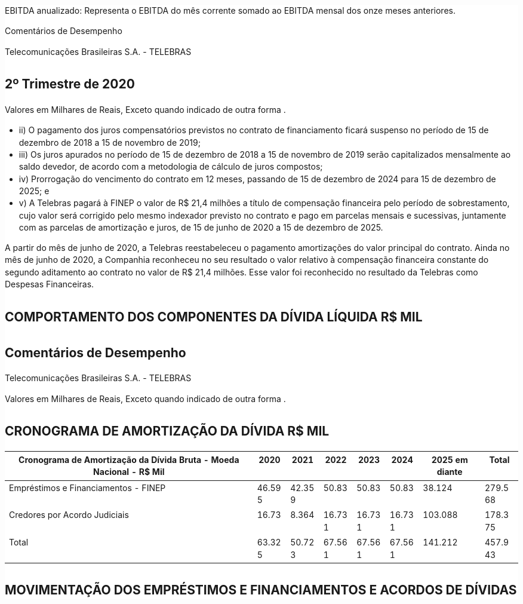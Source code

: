 EBITDA anualizado: Representa o EBITDA do mês corrente somado ao EBITDA mensal dos onze meses anteriores.





Comentários de Desempenho

Telecomunicações Brasileiras S.A. - TELEBRAS

## 2º Trimestre de 2020

Valores em Milhares de Reais, Exceto quando indicado de outra forma .

- ii) O pagamento dos juros compensatórios previstos no contrato de financiamento ficará suspenso no período de 15 de dezembro de 2018 a 15 de novembro de 2019;
- iii) Os juros apurados no período de 15 de dezembro de 2018 a 15 de novembro de 2019 serão capitalizados mensalmente ao saldo devedor, de acordo com a metodologia de cálculo de juros compostos;
- iv) Prorrogação do vencimento do contrato em 12 meses, passando de 15 de dezembro de 2024 para 15 de dezembro de 2025; e
- v) A Telebras pagará à FINEP o valor de R$ 21,4 milhões a título de compensação financeira pelo período de sobrestamento, cujo valor será corrigido pelo mesmo indexador previsto no contrato e pago em parcelas mensais e sucessivas, juntamente com as parcelas de amortização e juros, de 15 de junho de 2020 a 15 de dezembro de 2025.

A partir do mês de junho de 2020, a Telebras reestabeleceu o pagamento amortizações do valor principal do contrato. Ainda no mês de junho de 2020, a Companhia reconheceu no seu resultado o valor relativo à compensação financeira constante do segundo aditamento ao contrato no valor de R$ 21,4 milhões. Esse valor foi reconhecido no resultado da Telebras como Despesas Financeiras.

## COMPORTAMENTO DOS COMPONENTES DA DÍVIDA LÍQUIDA R$ MIL







## Comentários de Desempenho

Telecomunicações Brasileiras S.A. - TELEBRAS

Valores em Milhares de Reais, Exceto quando indicado de outra forma .

## CRONOGRAMA DE AMORTIZAÇÃO DA DÍVIDA R$ MIL



| Cronograma de Amortização da Dívida Bruta - Moeda Nacional - R$ Mil   |   2020 |   2021 |   2022 |   2023 |   2024 |   2025 em diante |   Total |
|-----------------------------------------------------------------------|--------|--------|--------|--------|--------|------------------|---------|
| Empréstimos e Financiamentos - FINEP                                  | 46.595 | 42.359 | 50.83  | 50.83  | 50.83  |           38.124 | 279.568 |
| Credores por Acordo Judiciais                                         | 16.73  |  8.364 | 16.731 | 16.731 | 16.731 |          103.088 | 178.375 |
| Total                                                                 | 63.325 | 50.723 | 67.561 | 67.561 | 67.561 |          141.212 | 457.943 |

## MOVIMENTAÇÃO DOS EMPRÉSTIMOS E FINANCIAMENTOS E ACORDOS DE DÍVIDAS
